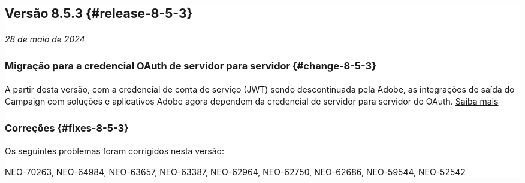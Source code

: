 

## Versão 8.5.3 {#release-8-5-3}

_28 de maio de 2024_

### Migração para a credencial OAuth de servidor para servidor {#change-8-5-3}

A partir desta versão, com a credencial de conta de serviço (JWT) sendo descontinuada pela Adobe, as integrações de saída do Campaign com soluções e aplicativos Adobe agora dependem da credencial de servidor para servidor do OAuth. [Saiba mais](#change-8-7-1)

### Correções {#fixes-8-5-3}

Os seguintes problemas foram corrigidos nesta versão:

NEO-70263, NEO-64984, NEO-63657, NEO-63387, NEO-62964, NEO-62750, NEO-62686, NEO-59544, NEO-52542